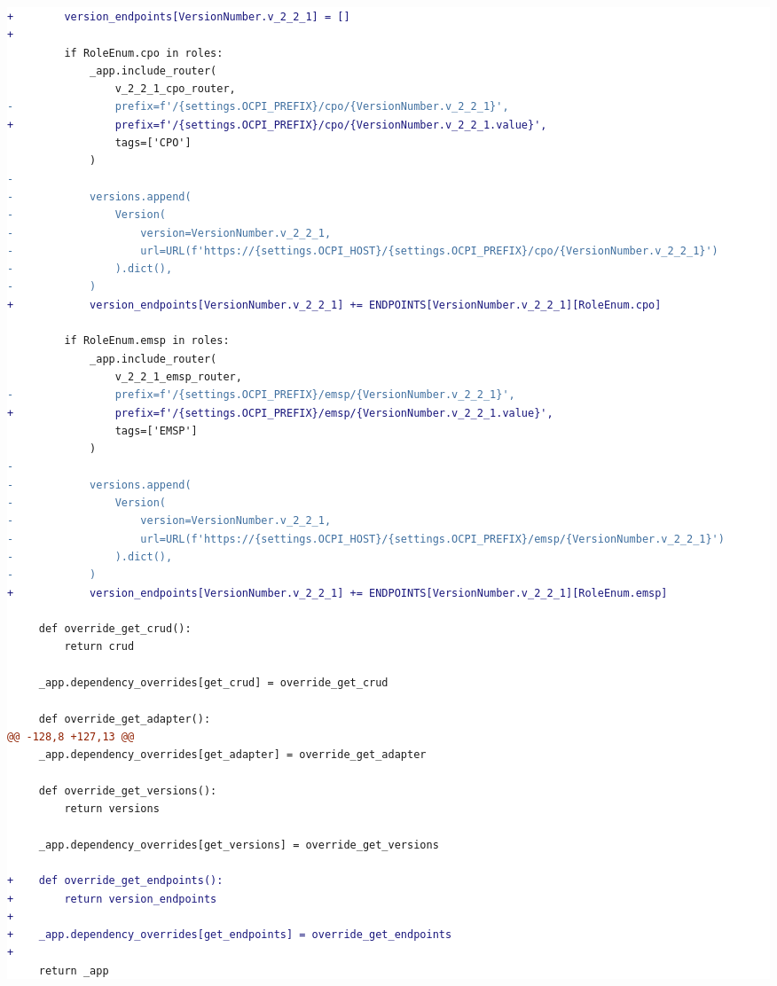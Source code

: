 ```diff
+        version_endpoints[VersionNumber.v_2_2_1] = []
+
         if RoleEnum.cpo in roles:
             _app.include_router(
                 v_2_2_1_cpo_router,
-                prefix=f'/{settings.OCPI_PREFIX}/cpo/{VersionNumber.v_2_2_1}',
+                prefix=f'/{settings.OCPI_PREFIX}/cpo/{VersionNumber.v_2_2_1.value}',
                 tags=['CPO']
             )
-
-            versions.append(
-                Version(
-                    version=VersionNumber.v_2_2_1,
-                    url=URL(f'https://{settings.OCPI_HOST}/{settings.OCPI_PREFIX}/cpo/{VersionNumber.v_2_2_1}')
-                ).dict(),
-            )
+            version_endpoints[VersionNumber.v_2_2_1] += ENDPOINTS[VersionNumber.v_2_2_1][RoleEnum.cpo]
 
         if RoleEnum.emsp in roles:
             _app.include_router(
                 v_2_2_1_emsp_router,
-                prefix=f'/{settings.OCPI_PREFIX}/emsp/{VersionNumber.v_2_2_1}',
+                prefix=f'/{settings.OCPI_PREFIX}/emsp/{VersionNumber.v_2_2_1.value}',
                 tags=['EMSP']
             )
-
-            versions.append(
-                Version(
-                    version=VersionNumber.v_2_2_1,
-                    url=URL(f'https://{settings.OCPI_HOST}/{settings.OCPI_PREFIX}/emsp/{VersionNumber.v_2_2_1}')
-                ).dict(),
-            )
+            version_endpoints[VersionNumber.v_2_2_1] += ENDPOINTS[VersionNumber.v_2_2_1][RoleEnum.emsp]
 
     def override_get_crud():
         return crud
 
     _app.dependency_overrides[get_crud] = override_get_crud
 
     def override_get_adapter():
@@ -128,8 +127,13 @@
     _app.dependency_overrides[get_adapter] = override_get_adapter
 
     def override_get_versions():
         return versions
 
     _app.dependency_overrides[get_versions] = override_get_versions
 
+    def override_get_endpoints():
+        return version_endpoints
+
+    _app.dependency_overrides[get_endpoints] = override_get_endpoints
+
     return _app
```
